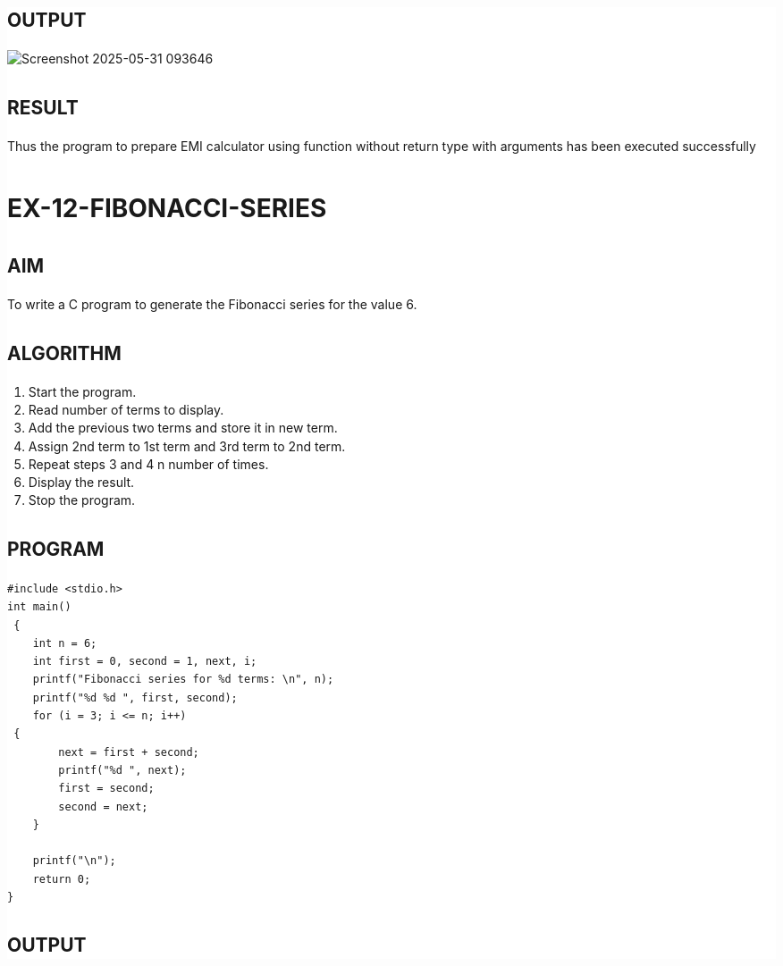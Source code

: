 
## OUTPUT

![Screenshot 2025-05-31 093646](https://github.com/user-attachments/assets/42418ce8-052c-4526-b258-3db4888dea0e)





## RESULT

Thus the program to prepare EMI calculator using function without return type with arguments has been executed successfully
 
 


# EX-12-FIBONACCI-SERIES
## AIM
To write a C program to generate the Fibonacci series for the value 6.

## ALGORITHM
1.	Start the program.
2.	Read number of terms to display.
3.	Add the previous two terms and store it in new term.
4.	Assign 2nd term to 1st term and 3rd term to 2nd term.
5.	Repeat steps 3 and 4 n number of times.
6.	Display the result.
7.	Stop the program.

## PROGRAM

```
#include <stdio.h>
int main()
 {
    int n = 6; 
    int first = 0, second = 1, next, i;
    printf("Fibonacci series for %d terms: \n", n);
    printf("%d %d ", first, second);
    for (i = 3; i <= n; i++)
 {
        next = first + second;
        printf("%d ", next);
        first = second;
        second = next;
    }
    
    printf("\n");
    return 0;
}
```
## OUTPUT

